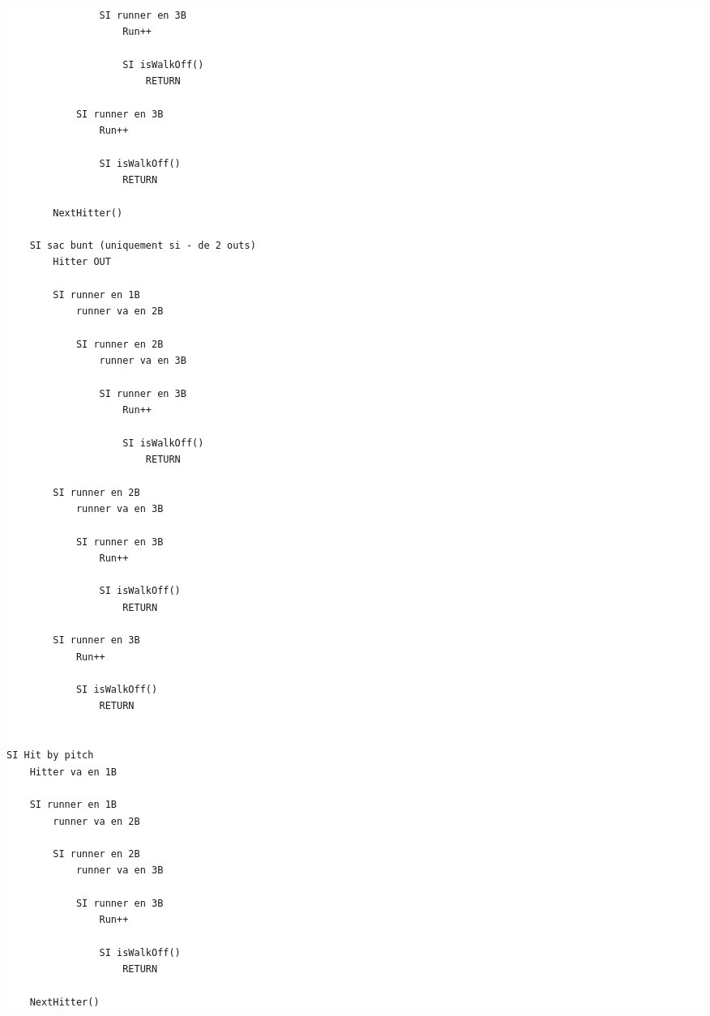                     SI runner en 3B
                        Run++

                        SI isWalkOff()
                            RETURN

                SI runner en 3B
                    Run++

                    SI isWalkOff()
                        RETURN
            
            NextHitter()
        
        SI sac bunt (uniquement si - de 2 outs)
            Hitter OUT

            SI runner en 1B
                runner va en 2B

                SI runner en 2B
                    runner va en 3B

                    SI runner en 3B
                        Run++

                        SI isWalkOff()
                            RETURN
            
            SI runner en 2B
                runner va en 3B

                SI runner en 3B
                    Run++

                    SI isWalkOff()
                        RETURN

            SI runner en 3B
                Run++

                SI isWalkOff()
                    RETURN


    SI Hit by pitch
        Hitter va en 1B

        SI runner en 1B
            runner va en 2B

            SI runner en 2B
                runner va en 3B
            
                SI runner en 3B
                    Run++

                    SI isWalkOff()
                        RETURN
        
        NextHitter()
